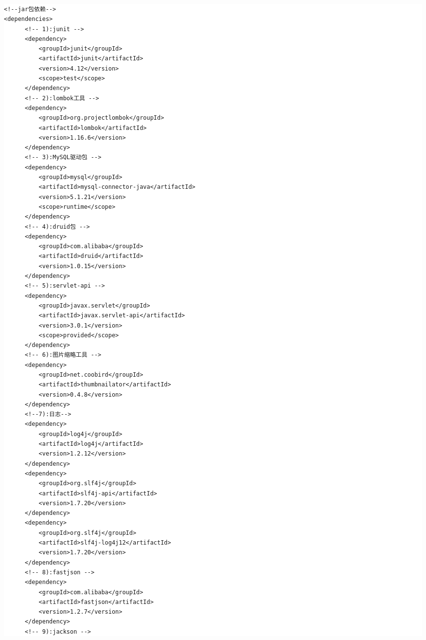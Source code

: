 	<!--jar包依赖-->
	<dependencies>
	      <!-- 1):junit -->
	      <dependency>
	          <groupId>junit</groupId>
	          <artifactId>junit</artifactId>
	          <version>4.12</version>
	          <scope>test</scope>
	      </dependency>
	      <!-- 2):lombok工具 -->
	      <dependency>
	          <groupId>org.projectlombok</groupId>
	          <artifactId>lombok</artifactId>
	          <version>1.16.6</version>
	      </dependency>
	      <!-- 3):MySQL驱动包 -->
	      <dependency>
	          <groupId>mysql</groupId>
	          <artifactId>mysql-connector-java</artifactId>
	          <version>5.1.21</version>
	          <scope>runtime</scope>
	      </dependency>
	      <!-- 4):druid包 -->
	      <dependency>
	          <groupId>com.alibaba</groupId>
	          <artifactId>druid</artifactId>
	          <version>1.0.15</version>
	      </dependency>
	      <!-- 5):servlet-api -->
	      <dependency>
	          <groupId>javax.servlet</groupId>
	          <artifactId>javax.servlet-api</artifactId>
	          <version>3.0.1</version>
	          <scope>provided</scope>
	      </dependency>
	      <!-- 6):图片缩略工具 -->
	      <dependency>
	          <groupId>net.coobird</groupId>
	          <artifactId>thumbnailator</artifactId>
	          <version>0.4.8</version>
	      </dependency>
	      <!--7):日志-->
	      <dependency>
	          <groupId>log4j</groupId>
	          <artifactId>log4j</artifactId>
	          <version>1.2.12</version>
	      </dependency>
	      <dependency>
	          <groupId>org.slf4j</groupId>
	          <artifactId>slf4j-api</artifactId>
	          <version>1.7.20</version>
	      </dependency>
	      <dependency>
	          <groupId>org.slf4j</groupId>
	          <artifactId>slf4j-log4j12</artifactId>
	          <version>1.7.20</version>
	      </dependency>
	      <!-- 8):fastjson -->
	      <dependency>
	          <groupId>com.alibaba</groupId>
	          <artifactId>fastjson</artifactId>
	          <version>1.2.7</version>
	      </dependency>
	      <!-- 9):jackson -->
